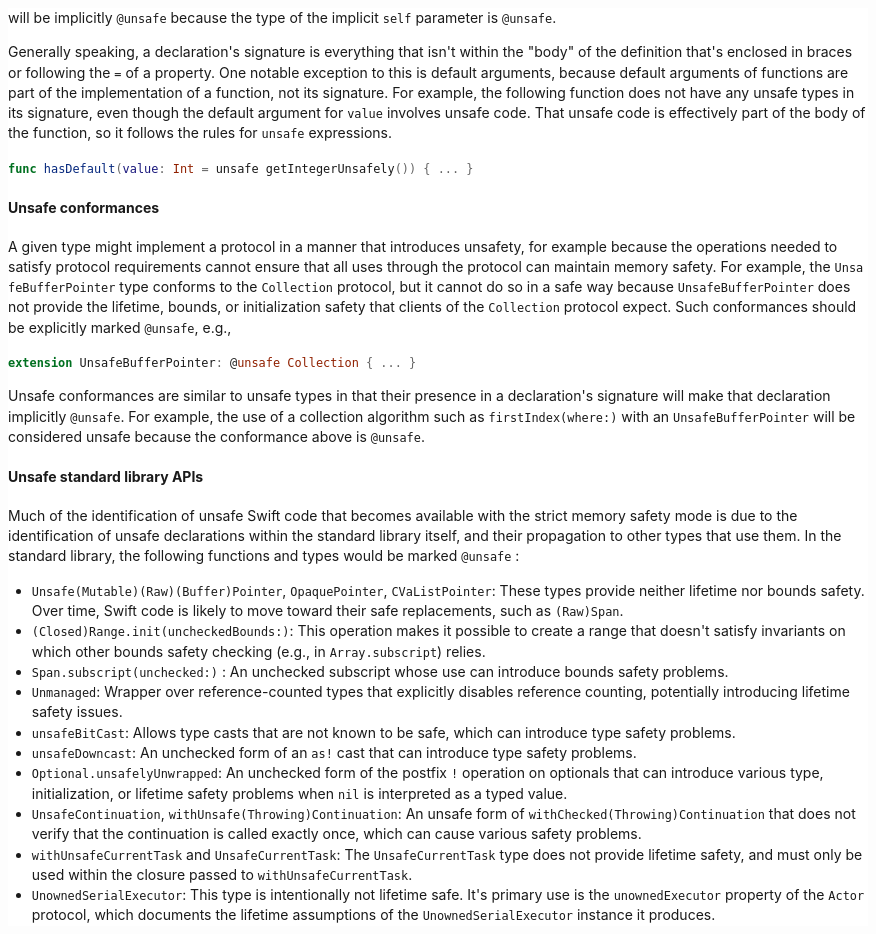 will be implicitly `@unsafe` because the type of the implicit `self` parameter is `@unsafe`. 

Generally speaking, a declaration's signature is everything that isn't within the "body" of the definition that's enclosed in braces or following the `=` of a property. One notable exception to this is default arguments, because default arguments of functions are part of the implementation of a function, not its signature. For example, the following function does not have any unsafe types in its signature, even though the default argument for `value` involves unsafe code. That unsafe code is effectively part of the body of the function, so it follows the rules for `unsafe` expressions.

```swift
func hasDefault(value: Int = unsafe getIntegerUnsafely()) { ... }
```

#### Unsafe conformances

A given type might implement a protocol in a manner that introduces unsafety, for example because the operations needed to satisfy protocol requirements cannot ensure that all uses through the protocol can maintain memory safety. For example, the `UnsafeBufferPointer` type conforms to the `Collection` protocol, but it cannot do so in a safe way because `UnsafeBufferPointer` does not provide the lifetime, bounds, or initialization safety that clients of the `Collection` protocol expect. Such conformances should be explicitly marked `@unsafe`, e.g.,

```swift
extension UnsafeBufferPointer: @unsafe Collection { ... }
```

Unsafe conformances are similar to unsafe types in that their presence in a declaration's signature will make that declaration implicitly `@unsafe`. For example, the use of a collection algorithm such as `firstIndex(where:)` with an `UnsafeBufferPointer` will be considered unsafe because the conformance above is `@unsafe`.

#### Unsafe standard library APIs

Much of the identification of unsafe Swift code that becomes available with the strict memory safety mode is due to the identification of unsafe declarations within the standard library itself, and their propagation to other types that use them. In the standard library, the following functions and types would be marked `@unsafe` :

* `Unsafe(Mutable)(Raw)(Buffer)Pointer`, `OpaquePointer`, `CVaListPointer`: These types provide neither lifetime nor bounds safety. Over time, Swift code is likely to move toward their safe replacements, such as `(Raw)Span`.
* `(Closed)Range.init(uncheckedBounds:)`: This operation makes it possible to create a range that doesn't satisfy invariants on which other bounds safety checking (e.g., in `Array.subscript`) relies.
* `Span.subscript(unchecked:)` : An unchecked subscript whose use can introduce bounds safety problems.
* `Unmanaged`: Wrapper over reference-counted types that explicitly disables reference counting, potentially introducing lifetime safety issues.
* `unsafeBitCast`: Allows type casts that are not known to be safe, which can introduce type safety problems.
* `unsafeDowncast`: An unchecked form of an `as!` cast that can introduce type safety problems.
* `Optional.unsafelyUnwrapped`: An unchecked form of the postfix `!` operation on optionals that can introduce various type, initialization, or lifetime safety problems when `nil` is interpreted as a typed value.
* `UnsafeContinuation`, `withUnsafe(Throwing)Continuation`: An unsafe form of `withChecked(Throwing)Continuation` that does not verify that the continuation is called exactly once, which can cause various safety problems.
* `withUnsafeCurrentTask` and `UnsafeCurrentTask`: The `UnsafeCurrentTask` type does not provide lifetime safety, and must only be used within the closure passed to `withUnsafeCurrentTask`.
* `UnownedSerialExecutor`: This type is intentionally not lifetime safe. It's primary use is the `unownedExecutor` property of the `Actor` protocol, which documents the lifetime assumptions of the `UnownedSerialExecutor` instance it produces.

